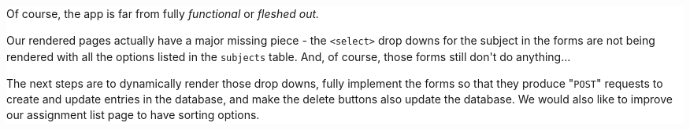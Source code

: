 Of course, the app is far from fully *functional* or *fleshed out.* 

Our rendered pages actually have a major missing piece - the `<select>` drop downs for the subject in the forms are not being rendered with all the options listed in the `subjects` table. And, of course, those forms still don't do anything...

The next steps are to dynamically render those drop downs, fully implement the forms so that they produce "`POST`" requests to create and update entries in the database, and make the delete buttons also update the database. We would also like to improve our assignment list page to have sorting options.